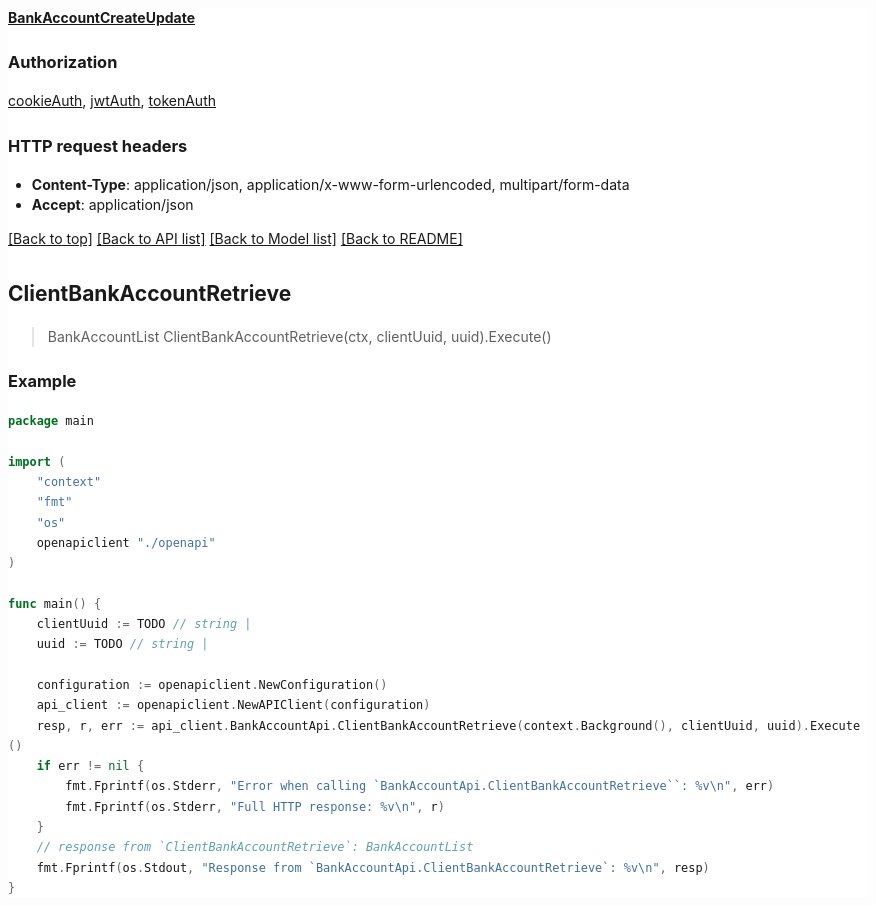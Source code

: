 [**BankAccountCreateUpdate**](BankAccountCreateUpdate.md)

### Authorization

[cookieAuth](../README.md#cookieAuth), [jwtAuth](../README.md#jwtAuth), [tokenAuth](../README.md#tokenAuth)

### HTTP request headers

- **Content-Type**: application/json, application/x-www-form-urlencoded, multipart/form-data
- **Accept**: application/json

[[Back to top]](#) [[Back to API list]](../README.md#documentation-for-api-endpoints)
[[Back to Model list]](../README.md#documentation-for-models)
[[Back to README]](../README.md)


## ClientBankAccountRetrieve

> BankAccountList ClientBankAccountRetrieve(ctx, clientUuid, uuid).Execute()





### Example

```go
package main

import (
    "context"
    "fmt"
    "os"
    openapiclient "./openapi"
)

func main() {
    clientUuid := TODO // string | 
    uuid := TODO // string | 

    configuration := openapiclient.NewConfiguration()
    api_client := openapiclient.NewAPIClient(configuration)
    resp, r, err := api_client.BankAccountApi.ClientBankAccountRetrieve(context.Background(), clientUuid, uuid).Execute()
    if err != nil {
        fmt.Fprintf(os.Stderr, "Error when calling `BankAccountApi.ClientBankAccountRetrieve``: %v\n", err)
        fmt.Fprintf(os.Stderr, "Full HTTP response: %v\n", r)
    }
    // response from `ClientBankAccountRetrieve`: BankAccountList
    fmt.Fprintf(os.Stdout, "Response from `BankAccountApi.ClientBankAccountRetrieve`: %v\n", resp)
}
```
